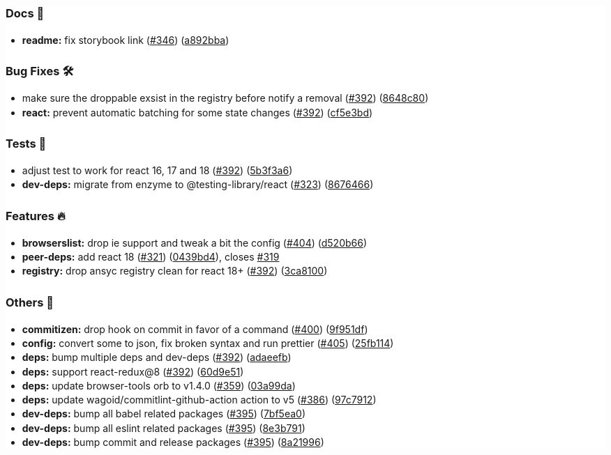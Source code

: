 ### Docs 📃

* **readme:** fix storybook link ([#346](https://github.com/react-forked/dnd/issues/346)) ([a892bba](https://github.com/react-forked/dnd/commit/a892bba4402120087270083e44d1bca3961ac266))


### Bug Fixes 🛠

* make sure the droppable exsist in the registry before notify a removal ([#392](https://github.com/react-forked/dnd/issues/392)) ([8648c80](https://github.com/react-forked/dnd/commit/8648c80c9a4cc377b2d2529532704a1e70a014de))
* **react:** prevent automatic batching for some state changes ([#392](https://github.com/react-forked/dnd/issues/392)) ([cf5e3bd](https://github.com/react-forked/dnd/commit/cf5e3bdfd599516a01798991a6f7e8aa5da65010))


### Tests 🧪

* adjust test to work for react 16, 17 and 18 ([#392](https://github.com/react-forked/dnd/issues/392)) ([5b3f3a6](https://github.com/react-forked/dnd/commit/5b3f3a64b48a626aa4a3399901b61774c23c4b89))
* **dev-deps:** migrate from enzyme to @testing-library/react ([#323](https://github.com/react-forked/dnd/issues/323)) ([8676466](https://github.com/react-forked/dnd/commit/867646617dab4afd7859222fe3723a65c6da6780))


### Features 🔥

* **browserslist:** drop ie support and tweak a bit the config ([#404](https://github.com/react-forked/dnd/issues/404)) ([d520b66](https://github.com/react-forked/dnd/commit/d520b662babc70be828d3458d74d3f46bf3449e5))
* **peer-deps:** add react 18 ([#321](https://github.com/react-forked/dnd/issues/321)) ([0439bd4](https://github.com/react-forked/dnd/commit/0439bd437d783b91a0ecc24579fdee9951d6e80a)), closes [#319](https://github.com/react-forked/dnd/issues/319)
* **registry:** drop ansyc registry clean for react 18+ ([#392](https://github.com/react-forked/dnd/issues/392)) ([3ca8100](https://github.com/react-forked/dnd/commit/3ca8100212a965d70ba00d57065607353480c83c))


### Others 🔧

* **commitizen:** drop hook on commit in favor of a command ([#400](https://github.com/react-forked/dnd/issues/400)) ([9f951df](https://github.com/react-forked/dnd/commit/9f951dfc4284a07d6690378b7ae97e68877d173d))
* **config:** convert some to json, fix broken syntax and run prettier ([#405](https://github.com/react-forked/dnd/issues/405)) ([25fb114](https://github.com/react-forked/dnd/commit/25fb114715ac86e7a75f8fb1759d98e3c0ab3b70))
* **deps:** bump multiple deps and dev-deps ([#392](https://github.com/react-forked/dnd/issues/392)) ([adaeefb](https://github.com/react-forked/dnd/commit/adaeefbf691704e2067d259ea14600ea72c8b913))
* **deps:** support react-redux@8 ([#392](https://github.com/react-forked/dnd/issues/392)) ([60d9e51](https://github.com/react-forked/dnd/commit/60d9e518558ef0ee303308f0a9f0b41fc08f4b21))
* **deps:** update browser-tools orb to v1.4.0 ([#359](https://github.com/react-forked/dnd/issues/359)) ([03a99da](https://github.com/react-forked/dnd/commit/03a99da30cf793a98fdd427c270c65d24a54bfc6))
* **deps:** update wagoid/commitlint-github-action action to v5 ([#386](https://github.com/react-forked/dnd/issues/386)) ([97c7912](https://github.com/react-forked/dnd/commit/97c79121771163f810fa0f1de1c9f47c891d6e9e))
* **dev-deps:** bump all babel related packages ([#395](https://github.com/react-forked/dnd/issues/395)) ([7bf5ea0](https://github.com/react-forked/dnd/commit/7bf5ea00d4e46486483d0dc8c385b328d99f28db))
* **dev-deps:** bump all eslint related packages ([#395](https://github.com/react-forked/dnd/issues/395)) ([8e3b791](https://github.com/react-forked/dnd/commit/8e3b7915f415400eb1e69d8aa47aaff1b075b8af))
* **dev-deps:** bump commit and release packages ([#395](https://github.com/react-forked/dnd/issues/395)) ([8a21996](https://github.com/react-forked/dnd/commit/8a21996c00b6362e8d4ac4f98da3857693ed6836))